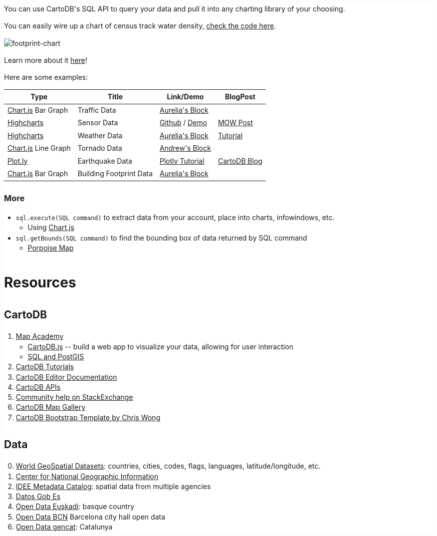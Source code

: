 You can use CartoDB's SQL API to query your data and pull it into any charting library of your choosing.

You can easily wire up a chart of census track water density, [check the code here](http://bl.ocks.org/auremoser/079b89bf52d8d66ab0aa).

![footprint-chart](https://raw.githubusercontent.com/auremoser/prado-2015/master/img/chart.jpg)

Learn more about it [here](http://docs.cartodb.com/tips-and-tricks.html#charts--graphs)!

Here are some examples:

Type | Title | Link/Demo | BlogPost
---- |------ | --------- | ---------
[Chart.js](http://www.chartjs.org/) Bar Graph | Traffic Data| [Aurelia's Block](http://bl.ocks.org/auremoser/af95a29cd76267d3925e)
[Highcharts](http://www.highcharts.com/) | Sensor Data  | [Github](https://github.com/auremoser/VitalSigns-water/) / [Demo](http://auremoser.github.io/VitalSigns-water/)  | [MOW Post](http://blog.cartodb.com/map-of-the-week-pulse-plotting/)
[Highcharts](http://www.highcharts.com/) | Weather Data | [Aurelia's Block](http://bl.ocks.org/auremoser/96b70f6dbcc724ecc973) | [Tutorial](https://stackedit.io/viewer#!provider=gist&gistId=e2d4f0f0b71f258f3ac9&filename=beirut.md)
[Chart.js](http://www.chartjs.org/) Line Graph | Tornado Data  | [Andrew's Block](http://bl.ocks.org/andrewxhill/9134155)
[Plot.ly](https://plot.ly/) | Earthquake Data  | [Plotly Tutorial](https://plot.ly/ipython-notebooks/cartodb/) | [CartoDB Blog](http://blog.cartodb.com/plotly/)
[Chart.js](http://www.chartjs.org/) Bar Graph | Building Footprint Data | [Aurelia's Block](http://bl.ocks.org/auremoser/079b89bf52d8d66ab0aa) |

### More
* `sql.execute(SQL command)` to extract data from your account, place into charts, infowindows, etc.
    * Using [Chart.js](http://bl.ocks.org/andrewxhill/9134155)
* `sql.getBounds(SQL command)` to find the bounding box of data returned by SQL command
    * [Porpoise Map](http://robbykraft.github.io/AnimalTrack/)

# Resources
## CartoDB
1. [Map Academy](http://academy.cartodb.com)
    + [CartoDB.js](http://academy.cartodb.com/courses/03-cartodbjs-ground-up/lesson-3.html) -- build a web app to visualize your data, allowing for user interaction
	+ [SQL and PostGIS](http://academy.cartodb.com/courses/04-sql-postgis.html)
2. [CartoDB Tutorials](http://docs.cartodb.com/tutorials.html)
3. [CartoDB Editor Documentation](http://docs.cartodb.com/cartodb-editor.html)
4. [CartoDB APIs](http://docs.cartodb.com/cartodb-platform.html)
5. [Community help on StackExchange](http://gis.stackexchange.com/questions/tagged/cartodb)
6. [CartoDB Map Gallery](http://cartodb.com/gallery/)
7. [CartoDB Bootstrap Template by Chris Wong](https://github.com/chriswhong/cartodb-github-template)

## Data
0. [World GeoSpatial Datasets](https://github.com/planetopendata/awesome-world): countries, cities, codes, flags, languages, latitude/longitude, etc.
1. [Center for National Geographic Information](http://centrodedescargas.cnig.es/CentroDescargas/index.jsp)
2. [IDEE Metadata Catalog](http://www.idee.es/csw-inspire-idee/srv/eng/main.home): spatial data from multiple agencies
3. [Datos Gob Es](http://datos.gob.es/?language=in)
4. [Open Data Euskadi](http://opendata.euskadi.eus/w79-resformx/es?r01kQry=tC:euskadi;tF:opendata;tT:ds_geograficos;m:documentLanguage.EQ.es;p:Inter): basque country
5. [Open Data BCN](http://opendata.bcn.cat/opendata/en/catalog/) Barcelona city hall open data
6. [Open Data gencat](http://dadesobertes.gencat.cat/en): Catalunya